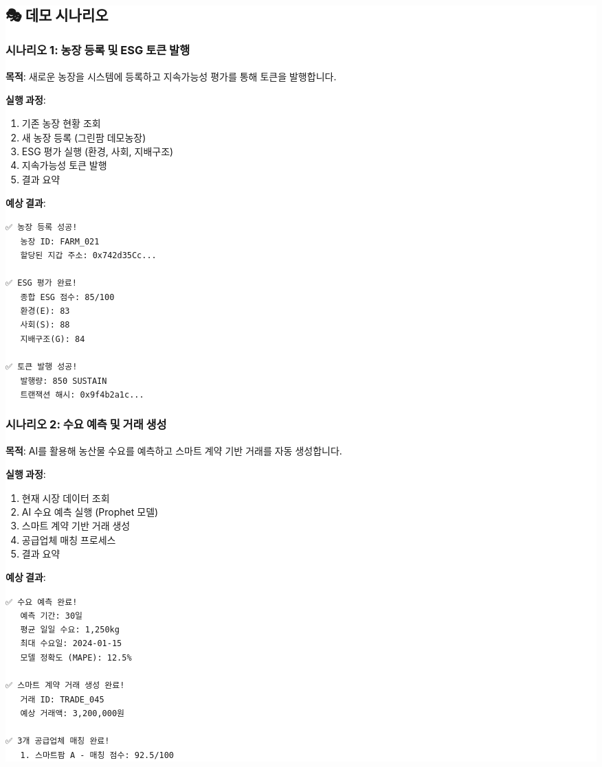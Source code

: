 
## 🎭 데모 시나리오

### 시나리오 1: 농장 등록 및 ESG 토큰 발행

**목적**: 새로운 농장을 시스템에 등록하고 지속가능성 평가를 통해 토큰을 발행합니다.

**실행 과정**:
1. 기존 농장 현황 조회
2. 새 농장 등록 (그린팜 데모농장)
3. ESG 평가 실행 (환경, 사회, 지배구조)
4. 지속가능성 토큰 발행
5. 결과 요약

**예상 결과**:
```
✅ 농장 등록 성공!
   농장 ID: FARM_021
   할당된 지갑 주소: 0x742d35Cc...

✅ ESG 평가 완료!
   종합 ESG 점수: 85/100
   환경(E): 83
   사회(S): 88
   지배구조(G): 84

✅ 토큰 발행 성공!
   발행량: 850 SUSTAIN
   트랜잭션 해시: 0x9f4b2a1c...
```

### 시나리오 2: 수요 예측 및 거래 생성

**목적**: AI를 활용해 농산물 수요를 예측하고 스마트 계약 기반 거래를 자동 생성합니다.

**실행 과정**:
1. 현재 시장 데이터 조회
2. AI 수요 예측 실행 (Prophet 모델)
3. 스마트 계약 기반 거래 생성
4. 공급업체 매칭 프로세스
5. 결과 요약

**예상 결과**:
```
✅ 수요 예측 완료!
   예측 기간: 30일
   평균 일일 수요: 1,250kg
   최대 수요일: 2024-01-15
   모델 정확도 (MAPE): 12.5%

✅ 스마트 계약 거래 생성 완료!
   거래 ID: TRADE_045
   예상 거래액: 3,200,000원

✅ 3개 공급업체 매칭 완료!
   1. 스마트팜 A - 매칭 점수: 92.5/100
```
